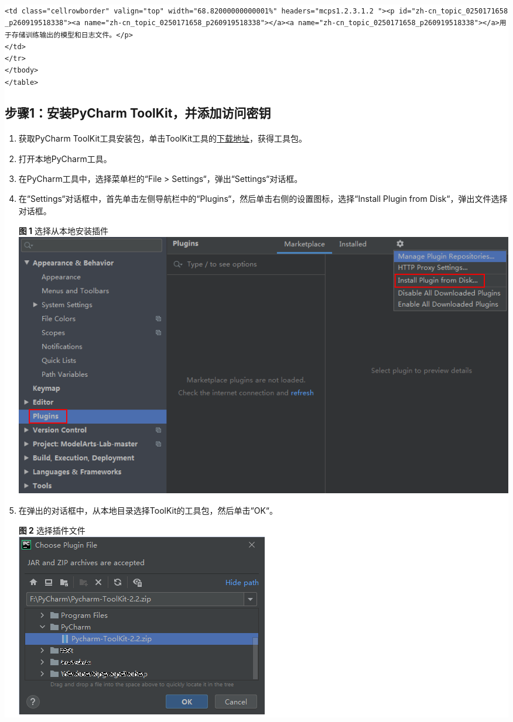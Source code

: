     <td class="cellrowborder" valign="top" width="68.82000000000001%" headers="mcps1.2.3.1.2 "><p id="zh-cn_topic_0250171658_p260919518338"><a name="zh-cn_topic_0250171658_p260919518338"></a><a name="zh-cn_topic_0250171658_p260919518338"></a>用于存储训练输出的模型和日志文件。</p>
    </td>
    </tr>
    </tbody>
    </table>


## 步骤1：安装PyCharm ToolKit，并添加访问密钥<a name="zh-cn_topic_0250171658_section95981645182210"></a>

1.  获取PyCharm ToolKit工具安装包，单击ToolKit工具的[下载地址](https://modelarts-pycharm-plugin.obs.cn-north-1.myhuaweicloud.com/Pycharm-ToolKit-2.2.zip)，获得工具包。
2.  打开本地PyCharm工具。
3.  在PyCharm工具中，选择菜单栏的“File \> Settings“，弹出“Settings“对话框。
4.  在“Settings“对话框中，首先单击左侧导航栏中的“Plugins“，然后单击右侧的设置图标，选择“Install Plugin from Disk“，弹出文件选择对话框。

    **图 1**  选择从本地安装插件<a name="zh-cn_topic_0250171658_fig1730815444215"></a>  
    ![](figures/选择从本地安装插件.png "选择从本地安装插件")

5.  在弹出的对话框中，从本地目录选择ToolKit的工具包，然后单击“OK“。

    **图 2**  选择插件文件<a name="zh-cn_topic_0250171658_fig19641258182215"></a>  
    ![](figures/选择插件文件.png "选择插件文件")

